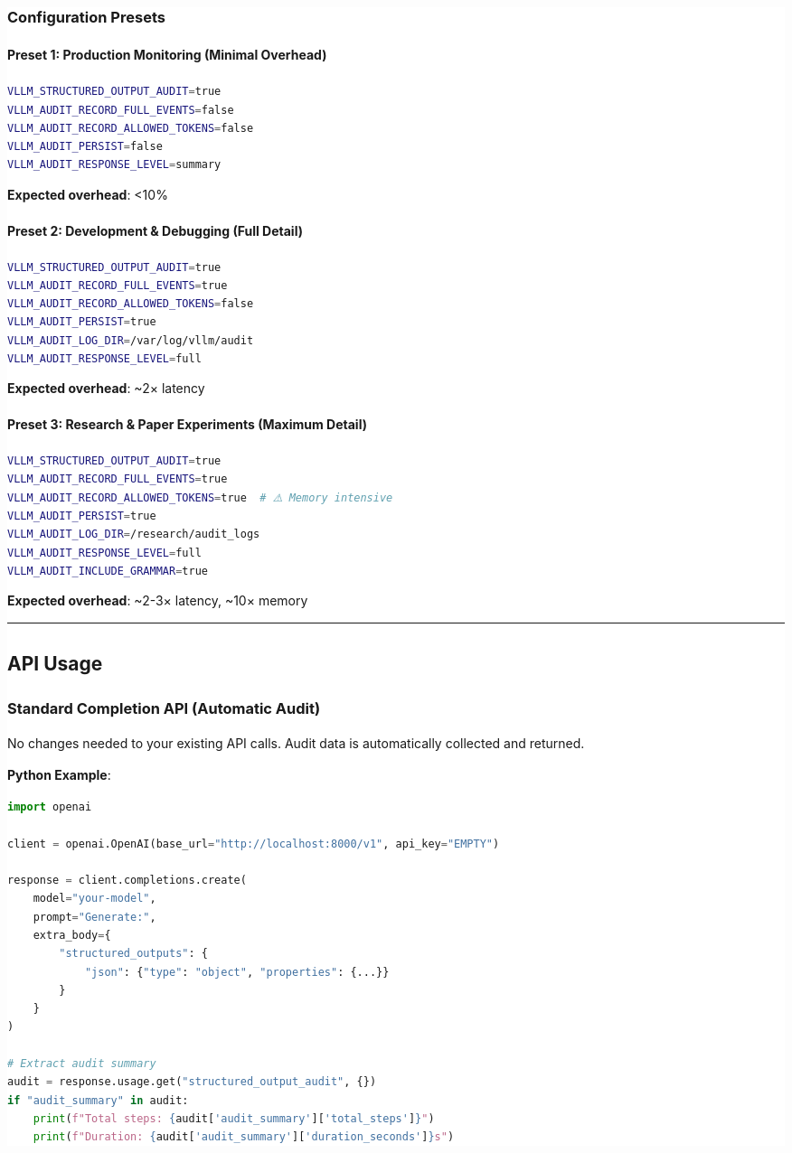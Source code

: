 ### Configuration Presets

#### Preset 1: Production Monitoring (Minimal Overhead)
```bash
VLLM_STRUCTURED_OUTPUT_AUDIT=true
VLLM_AUDIT_RECORD_FULL_EVENTS=false
VLLM_AUDIT_RECORD_ALLOWED_TOKENS=false
VLLM_AUDIT_PERSIST=false
VLLM_AUDIT_RESPONSE_LEVEL=summary
```
**Expected overhead**: <10%

#### Preset 2: Development & Debugging (Full Detail)
```bash
VLLM_STRUCTURED_OUTPUT_AUDIT=true
VLLM_AUDIT_RECORD_FULL_EVENTS=true
VLLM_AUDIT_RECORD_ALLOWED_TOKENS=false
VLLM_AUDIT_PERSIST=true
VLLM_AUDIT_LOG_DIR=/var/log/vllm/audit
VLLM_AUDIT_RESPONSE_LEVEL=full
```
**Expected overhead**: ~2× latency

#### Preset 3: Research & Paper Experiments (Maximum Detail)
```bash
VLLM_STRUCTURED_OUTPUT_AUDIT=true
VLLM_AUDIT_RECORD_FULL_EVENTS=true
VLLM_AUDIT_RECORD_ALLOWED_TOKENS=true  # ⚠️ Memory intensive
VLLM_AUDIT_PERSIST=true
VLLM_AUDIT_LOG_DIR=/research/audit_logs
VLLM_AUDIT_RESPONSE_LEVEL=full
VLLM_AUDIT_INCLUDE_GRAMMAR=true
```
**Expected overhead**: ~2-3× latency, ~10× memory

---

## API Usage

### Standard Completion API (Automatic Audit)

No changes needed to your existing API calls. Audit data is automatically collected and returned.

**Python Example**:
```python
import openai

client = openai.OpenAI(base_url="http://localhost:8000/v1", api_key="EMPTY")

response = client.completions.create(
    model="your-model",
    prompt="Generate:",
    extra_body={
        "structured_outputs": {
            "json": {"type": "object", "properties": {...}}
        }
    }
)

# Extract audit summary
audit = response.usage.get("structured_output_audit", {})
if "audit_summary" in audit:
    print(f"Total steps: {audit['audit_summary']['total_steps']}")
    print(f"Duration: {audit['audit_summary']['duration_seconds']}s")
```